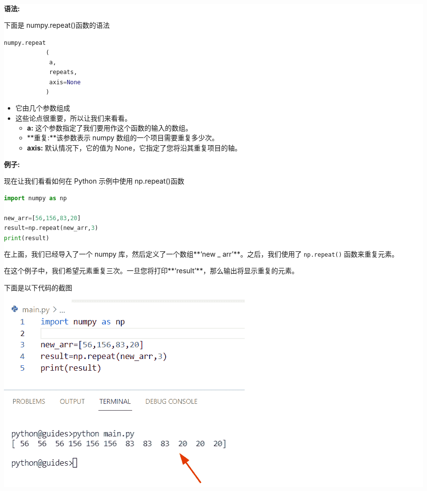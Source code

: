 **语法:**

下面是 numpy.repeat()函数的语法

```py
numpy.repeat
            (
             a,
             repeats,
             axis=None
            )
```

*   它由几个参数组成
*   这些论点很重要，所以让我们来看看。
    *   **a:** 这个参数指定了我们要用作这个函数的输入的数组。
    *   **重复:**该参数表示 numpy 数组的一个项目需要重复多少次。
    *   **axis:** 默认情况下，它的值为 None，它指定了您将沿其重复项目的轴。

**例子:**

现在让我们看看如何在 Python 示例中使用 np.repeat()函数

```py
import numpy as np

new_arr=[56,156,83,20]
result=np.repeat(new_arr,3)
print(result)
```

在上面，我们已经导入了一个 numpy 库，然后定义了一个数组**‘new _ arr’**。之后，我们使用了 `np.repeat()` 函数来重复元素。

在这个例子中，我们希望元素重复三次。一旦您将打印**‘result’**，那么输出将显示重复的元素。

下面是以下代码的截图

![Python NumPy repeat](img/e89b179dbe74b52adcc51fff8336e5a9.png "Python NumPy repeat")
